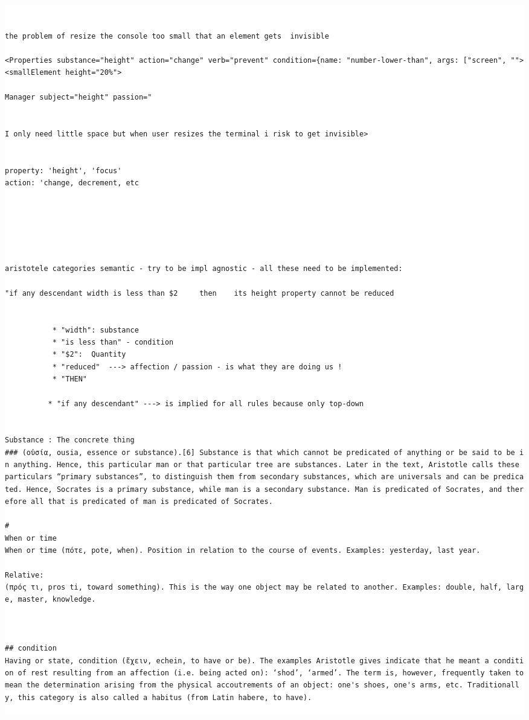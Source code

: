 ```


the problem of resize the console too small that an element gets  invisible

<Properties substance="height" action="change" verb="prevent" condition={name: "number-lower-than", args: ["screen", "">
<smallElement height="20%">

Manager subject="height" passion="


I only need little space but when user resizes the terminal i risk to get invisible>


property: 'height', 'focus'
action: 'change, decrement, etc






aristotele categories semantic - try to be impl agnostic - all these need to be implemented: 

"if any descendant width is less than $2     then    its height property cannot be reduced  


           * "width": substance
           * "is less than" - condition
           * "$2":  Quantity
           * "reduced"  ---> affection / passion - is what they are doing us !
           * "THEN"

          * "if any descendant" ---> is implied for all rules because only top-down


Substance : The concrete thing 
### (οὐσία, ousia, essence or substance).[6] Substance is that which cannot be predicated of anything or be said to be in anything. Hence, this particular man or that particular tree are substances. Later in the text, Aristotle calls these particulars “primary substances”, to distinguish them from secondary substances, which are universals and can be predicated. Hence, Socrates is a primary substance, while man is a secondary substance. Man is predicated of Socrates, and therefore all that is predicated of man is predicated of Socrates.

#
When or time
When or time (πότε, pote, when). Position in relation to the course of events. Examples: yesterday, last year.

Relative:  
(πρός τι, pros ti, toward something). This is the way one object may be related to another. Examples: double, half, large, master, knowledge.



## condition
Having or state, condition (ἔχειν, echein, to have or be). The examples Aristotle gives indicate that he meant a condition of rest resulting from an affection (i.e. being acted on): ‘shod’, ‘armed’. The term is, however, frequently taken to mean the determination arising from the physical accoutrements of an object: one's shoes, one's arms, etc. Traditionally, this category is also called a habitus (from Latin habere, to have).


```